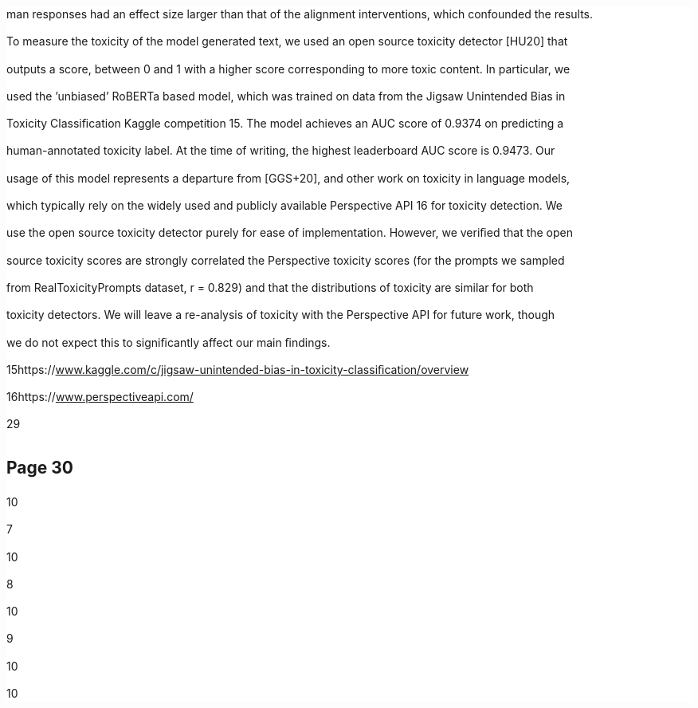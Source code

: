 man responses had an effect size larger than that of the alignment interventions, which confounded the results.

To measure the toxicity of the model generated text, we used an open source toxicity detector [HU20] that

outputs a score, between 0 and 1 with a higher score corresponding to more toxic content. In particular, we

used the ’unbiased’ RoBERTa based model, which was trained on data from the Jigsaw Unintended Bias in

Toxicity Classiﬁcation Kaggle competition 15. The model achieves an AUC score of 0.9374 on predicting a

human-annotated toxicity label. At the time of writing, the highest leaderboard AUC score is 0.9473. Our

usage of this model represents a departure from [GGS+20], and other work on toxicity in language models,

which typically rely on the widely used and publicly available Perspective API 16 for toxicity detection. We

use the open source toxicity detector purely for ease of implementation. However, we veriﬁed that the open

source toxicity scores are strongly correlated the Perspective toxicity scores (for the prompts we sampled

from RealToxicityPrompts dataset, r = 0.829) and that the distributions of toxicity are similar for both

toxicity detectors. We will leave a re-analysis of toxicity with the Perspective API for future work, though

we do not expect this to signiﬁcantly affect our main ﬁndings.

15https://www.kaggle.com/c/jigsaw-unintended-bias-in-toxicity-classiﬁcation/overview

16https://www.perspectiveapi.com/

29

## Page 30

10

7

10

8

10

9

10

10
